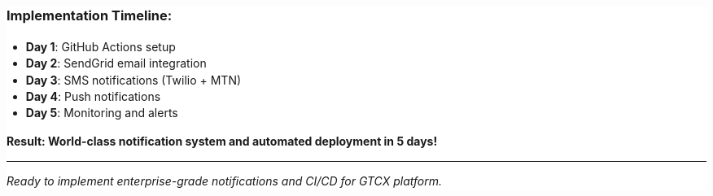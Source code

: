 ### **Implementation Timeline:**
- **Day 1**: GitHub Actions setup
- **Day 2**: SendGrid email integration  
- **Day 3**: SMS notifications (Twilio + MTN)
- **Day 4**: Push notifications
- **Day 5**: Monitoring and alerts

**Result: World-class notification system and automated deployment in 5 days!**

---

*Ready to implement enterprise-grade notifications and CI/CD for GTCX platform.*